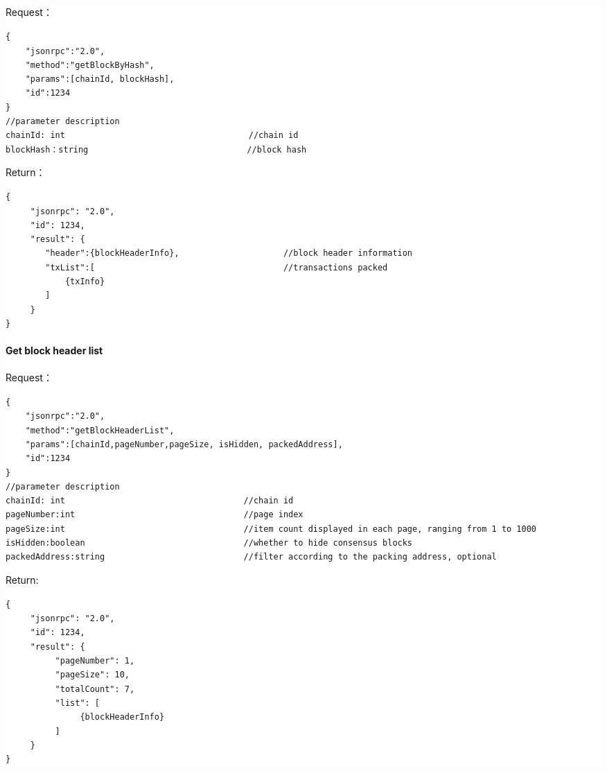 Request：

```
{
    "jsonrpc":"2.0",
    "method":"getBlockByHash",
    "params":[chainId, blockHash],
    "id":1234
}
//parameter description
chainId: int									 //chain id
blockHash：string								//block hash
```

Return：

```
{
     "jsonrpc": "2.0",
     "id": 1234,
     "result": {
     	"header":{blockHeaderInfo},						//block header information
     	"txList":[										//transactions packed
     		{txInfo}
     	]
     }						
}
```

#### Get block header list

Request：

```
{
    "jsonrpc":"2.0",
    "method":"getBlockHeaderList",
    "params":[chainId,pageNumber,pageSize, isHidden, packedAddress],
    "id":1234
}
//parameter description
chainId: int									//chain id
pageNumber:int									//page index
pageSize:int									//item count displayed in each page, ranging from 1 to 1000
isHidden:boolean								//whether to hide consensus blocks
packedAddress:string							//filter according to the packing address, optional
```

Return:

```
{
     "jsonrpc": "2.0",
     "id": 1234,
     "result": {
          "pageNumber": 1,
          "pageSize": 10,
          "totalCount": 7,
          "list": [
               {blockHeaderInfo}
          ]
     }
}
```
